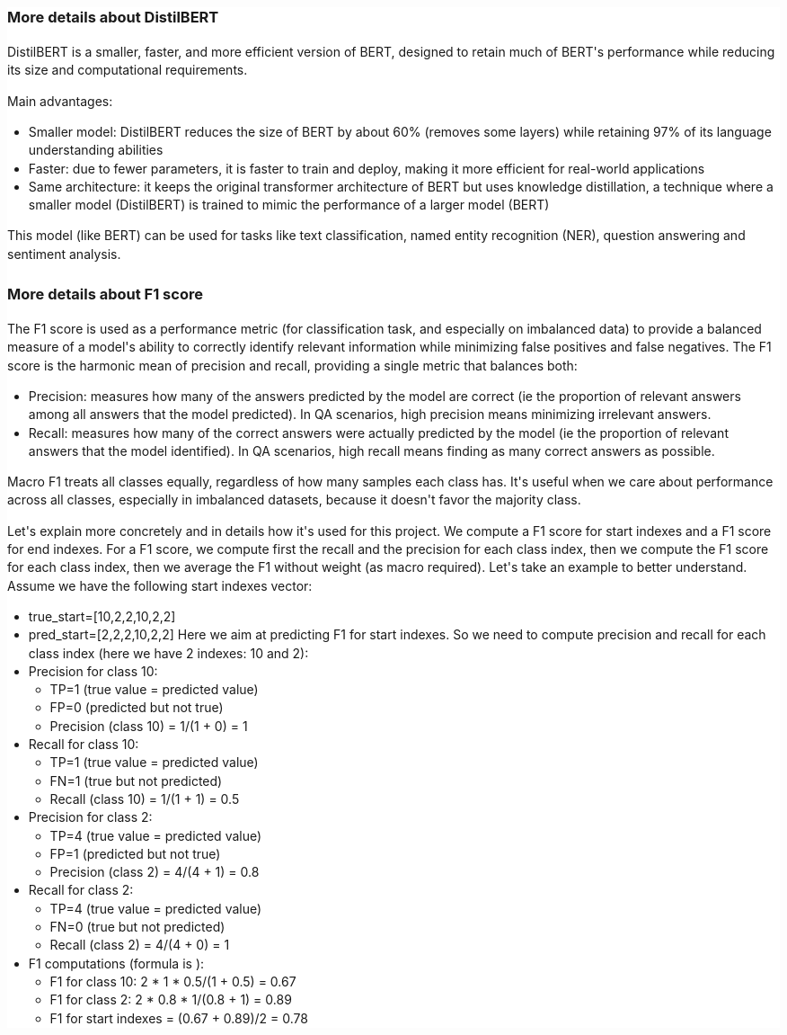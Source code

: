 
### More details about DistilBERT
DistilBERT is a smaller, faster, and more efficient version of BERT, designed to retain much of BERT's performance while reducing its size and computational requirements.

Main advantages:
* Smaller model: DistilBERT reduces the size of BERT by about 60% (removes some layers) while retaining 97% of its language understanding abilities
* Faster: due to fewer parameters, it is faster to train and deploy, making it more efficient for real-world applications
* Same architecture: it keeps the original transformer architecture of BERT but uses knowledge distillation, a technique where a smaller model (DistilBERT) is trained to mimic the performance of a larger model (BERT)

This model (like BERT) can be used for tasks like text classification, named entity recognition (NER), question answering and sentiment analysis.


### More details about F1 score
The F1 score is used as a performance metric (for classification task, and especially on imbalanced data) to provide a balanced measure of a model's ability to correctly identify relevant information while minimizing false positives and false negatives.
The F1 score is the harmonic mean of precision and recall, providing a single metric that balances both:
* Precision: measures how many of the answers predicted by the model are correct (ie the proportion of relevant answers among all answers that the model predicted). In QA scenarios, high precision means minimizing irrelevant answers.
* Recall: measures how many of the correct answers were actually predicted by the model (ie the proportion of relevant answers that the model identified). In QA scenarios, high recall means finding as many correct answers as possible.

Macro F1 treats all classes equally, regardless of how many samples each class has. It's useful when we care about performance across all classes, especially in imbalanced datasets, because it doesn't favor the majority class.

Let's explain more concretely and in details how it's used for this project. We compute a F1 score for start indexes and a F1 score for end indexes. For a F1 score, we compute first the recall and the precision for each class index, then we compute the F1 score for each class index, then we average the F1 without weight (as macro required).
Let's take an example to better understand. Assume we have the following start indexes vector:
* true_start=[10,2,2,10,2,2]
* pred_start=[2,2,2,10,2,2]
Here we aim at predicting F1 for start indexes. So we need to compute precision and recall for each class index (here we have 2 indexes: 10 and 2):
* Precision for class 10:
    * TP=1 (true value = predicted value)
    * FP=0 (predicted but not true)
    * Precision (class 10) = 1/(1 + 0) = 1
* Recall for class 10:
    * TP=1 (true value = predicted value)
    * FN=1 (true but not predicted)
    * Recall (class 10) = 1/(1 + 1) = 0.5
* Precision for class 2:
    * TP=4 (true value = predicted value)
    * FP=1 (predicted but not true)
    * Precision (class 2) = 4/(4 + 1) = 0.8
* Recall for class 2:
    * TP=4 (true value = predicted value)
    * FN=0 (true but not predicted)
    * Recall (class 2) = 4/(4 + 0) = 1
* F1 computations (formula is ):
    * F1 for class 10: 2 * 1 * 0.5/(1 + 0.5) = 0.67
    * F1 for class 2: 2 * 0.8 * 1/(0.8 + 1) = 0.89
    * F1 for start indexes = (0.67 + 0.89)/2 = 0.78
